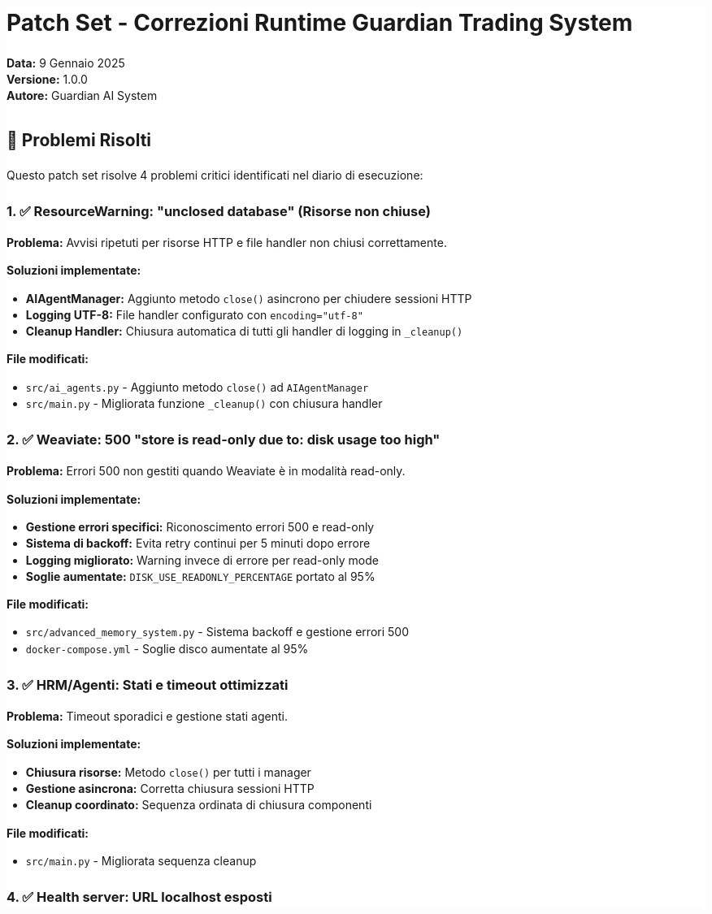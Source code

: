 # Patch Set - Correzioni Runtime Guardian Trading System

**Data:** 9 Gennaio 2025  
**Versione:** 1.0.0  
**Autore:** Guardian AI System

## 🎯 Problemi Risolti

Questo patch set risolve 4 problemi critici identificati nel diario di esecuzione:

### 1. ✅ ResourceWarning: "unclosed database" (Risorse non chiuse)

**Problema:** Avvisi ripetuti per risorse HTTP e file handler non chiusi correttamente.

**Soluzioni implementate:**
- **AIAgentManager:** Aggiunto metodo `close()` asincrono per chiudere sessioni HTTP
- **Logging UTF-8:** File handler configurato con `encoding="utf-8"`
- **Cleanup Handler:** Chiusura automatica di tutti gli handler di logging in `_cleanup()`

**File modificati:**
- `src/ai_agents.py` - Aggiunto metodo `close()` ad `AIAgentManager`
- `src/main.py` - Migliorata funzione `_cleanup()` con chiusura handler

### 2. ✅ Weaviate: 500 "store is read-only due to: disk usage too high"

**Problema:** Errori 500 non gestiti quando Weaviate è in modalità read-only.

**Soluzioni implementate:**
- **Gestione errori specifici:** Riconoscimento errori 500 e read-only
- **Sistema di backoff:** Evita retry continui per 5 minuti dopo errore
- **Logging migliorato:** Warning invece di errore per read-only mode
- **Soglie aumentate:** `DISK_USE_READONLY_PERCENTAGE` portato al 95%

**File modificati:**
- `src/advanced_memory_system.py` - Sistema backoff e gestione errori 500
- `docker-compose.yml` - Soglie disco aumentate al 95%

### 3. ✅ HRM/Agenti: Stati e timeout ottimizzati

**Problema:** Timeout sporadici e gestione stati agenti.

**Soluzioni implementate:**
- **Chiusura risorse:** Metodo `close()` per tutti i manager
- **Gestione asincrona:** Corretta chiusura sessioni HTTP
- **Cleanup coordinato:** Sequenza ordinata di chiusura componenti

**File modificati:**
- `src/main.py` - Migliorata sequenza cleanup

### 4. ✅ Health server: URL localhost esposti
